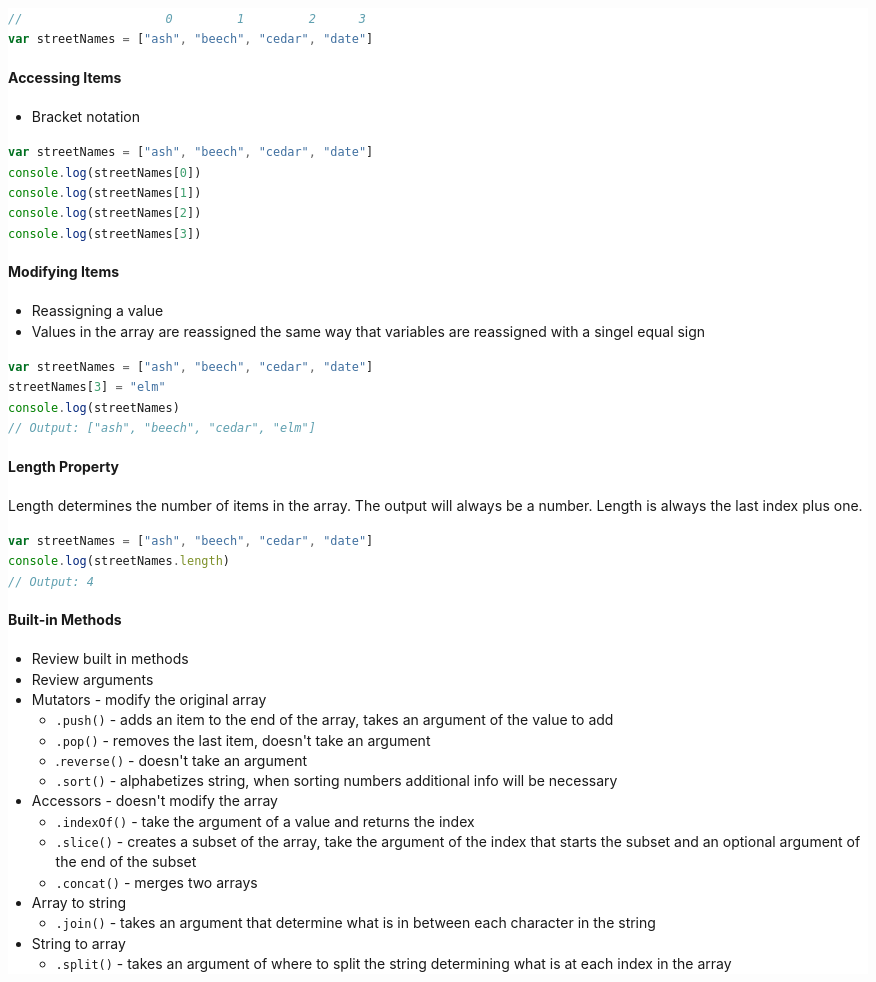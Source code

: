 ```javascript
//                    0         1         2      3
var streetNames = ["ash", "beech", "cedar", "date"]
```

#### Accessing Items
- Bracket notation

```javascript
var streetNames = ["ash", "beech", "cedar", "date"]
console.log(streetNames[0])
console.log(streetNames[1])
console.log(streetNames[2])
console.log(streetNames[3])
```

#### Modifying Items
- Reassigning a value
- Values in the array are reassigned the same way that variables are reassigned with a singel equal sign

```javascript
var streetNames = ["ash", "beech", "cedar", "date"]
streetNames[3] = "elm"
console.log(streetNames)
// Output: ["ash", "beech", "cedar", "elm"]
```

#### Length Property
Length determines the number of items in the array. The output will always be a number. Length is always the last index plus one.
```javascript
var streetNames = ["ash", "beech", "cedar", "date"]
console.log(streetNames.length)
// Output: 4
```

#### Built-in Methods
- Review built in methods
- Review arguments
- Mutators - modify the original array
  - `.push()` - adds an item to the end of the array, takes an argument of the value to add
  - `.pop()` - removes the last item, doesn't take an argument
  - .`reverse()` - doesn't take an argument
  - `.sort()` - alphabetizes string, when sorting numbers additional info will be necessary
- Accessors - doesn't modify the array
  - `.indexOf()` - take the argument of a value and returns the index
  - `.slice()` - creates a subset of the array, take the argument of the index that starts the subset and an optional argument of the end of the subset
  - `.concat()` - merges two arrays
- Array to string
  - `.join()` - takes an argument that determine what is in
  between each character in the string
- String to array
  - `.split()` - takes an argument of where to split the string determining what is at each index in the array
